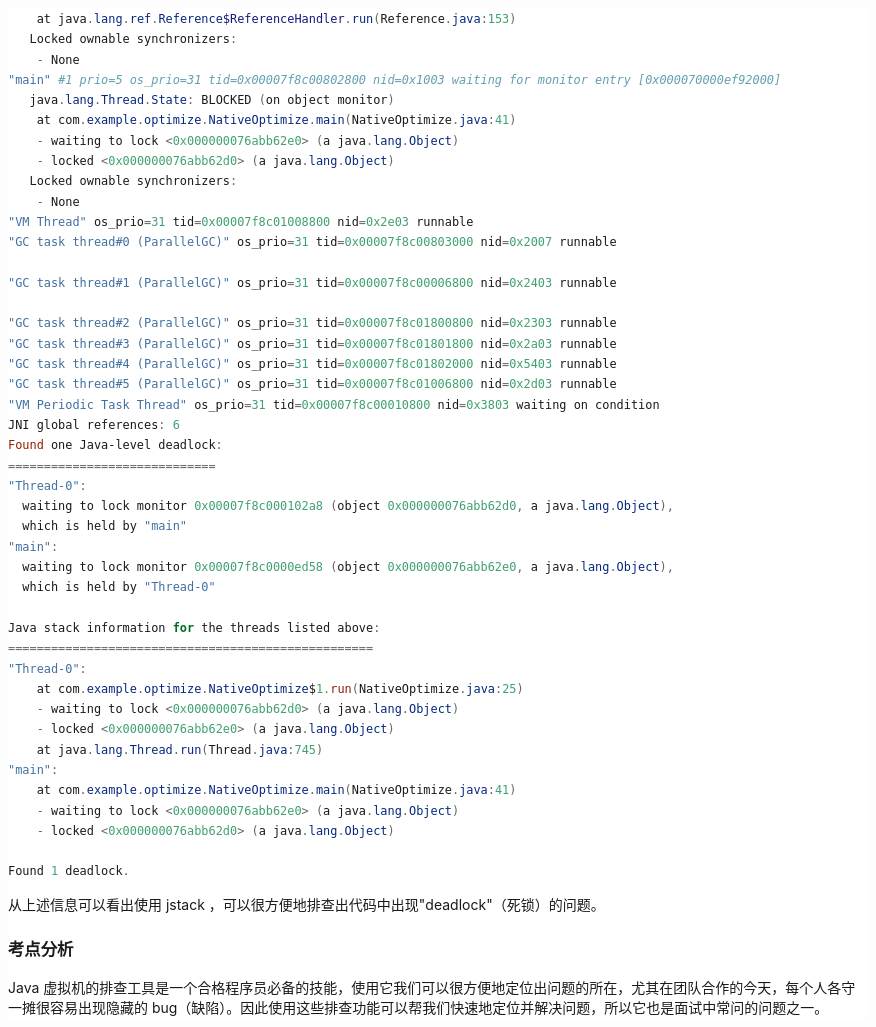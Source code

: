 ```powershell
	at java.lang.ref.Reference$ReferenceHandler.run(Reference.java:153)
   Locked ownable synchronizers:
	- None
"main" #1 prio=5 os_prio=31 tid=0x00007f8c00802800 nid=0x1003 waiting for monitor entry [0x000070000ef92000]
   java.lang.Thread.State: BLOCKED (on object monitor)
	at com.example.optimize.NativeOptimize.main(NativeOptimize.java:41)
	- waiting to lock <0x000000076abb62e0> (a java.lang.Object)
	- locked <0x000000076abb62d0> (a java.lang.Object)
   Locked ownable synchronizers:
	- None
"VM Thread" os_prio=31 tid=0x00007f8c01008800 nid=0x2e03 runnable
"GC task thread#0 (ParallelGC)" os_prio=31 tid=0x00007f8c00803000 nid=0x2007 runnable

"GC task thread#1 (ParallelGC)" os_prio=31 tid=0x00007f8c00006800 nid=0x2403 runnable

"GC task thread#2 (ParallelGC)" os_prio=31 tid=0x00007f8c01800800 nid=0x2303 runnable
"GC task thread#3 (ParallelGC)" os_prio=31 tid=0x00007f8c01801800 nid=0x2a03 runnable
"GC task thread#4 (ParallelGC)" os_prio=31 tid=0x00007f8c01802000 nid=0x5403 runnable
"GC task thread#5 (ParallelGC)" os_prio=31 tid=0x00007f8c01006800 nid=0x2d03 runnable
"VM Periodic Task Thread" os_prio=31 tid=0x00007f8c00010800 nid=0x3803 waiting on condition
JNI global references: 6
Found one Java-level deadlock:
=============================
"Thread-0":
  waiting to lock monitor 0x00007f8c000102a8 (object 0x000000076abb62d0, a java.lang.Object),
  which is held by "main"
"main":
  waiting to lock monitor 0x00007f8c0000ed58 (object 0x000000076abb62e0, a java.lang.Object),
  which is held by "Thread-0"

Java stack information for the threads listed above:
===================================================
"Thread-0":
	at com.example.optimize.NativeOptimize$1.run(NativeOptimize.java:25)
	- waiting to lock <0x000000076abb62d0> (a java.lang.Object)
	- locked <0x000000076abb62e0> (a java.lang.Object)
	at java.lang.Thread.run(Thread.java:745)
"main":
	at com.example.optimize.NativeOptimize.main(NativeOptimize.java:41)
	- waiting to lock <0x000000076abb62e0> (a java.lang.Object)
	- locked <0x000000076abb62d0> (a java.lang.Object)

Found 1 deadlock.
```

从上述信息可以看出使用 jstack ，可以很方便地排查出代码中出现"deadlock"（死锁）的问题。

### 考点分析

Java 虚拟机的排查工具是一个合格程序员必备的技能，使用它我们可以很方便地定位出问题的所在，尤其在团队合作的今天，每个人各守一摊很容易出现隐藏的 bug（缺陷）。因此使用这些排查功能可以帮我们快速地定位并解决问题，所以它也是面试中常问的问题之一。
